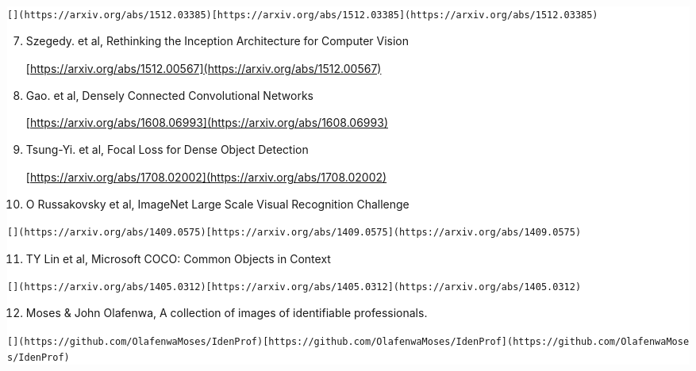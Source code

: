     [](https://arxiv.org/abs/1512.03385)[https://arxiv.org/abs/1512.03385](https://arxiv.org/abs/1512.03385)

7.  Szegedy. et al, Rethinking the Inception Architecture for Computer Vision

    [](https://arxiv.org/abs/1512.00567)[https://arxiv.org/abs/1512.00567](https://arxiv.org/abs/1512.00567)

8.  Gao. et al, Densely Connected Convolutional Networks

    [](https://arxiv.org/abs/1608.06993)[https://arxiv.org/abs/1608.06993](https://arxiv.org/abs/1608.06993)

9.  Tsung-Yi. et al, Focal Loss for Dense Object Detection

    [](https://arxiv.org/abs/1708.02002)[https://arxiv.org/abs/1708.02002](https://arxiv.org/abs/1708.02002)

10.  O Russakovsky et al, ImageNet Large Scale Visual Recognition Challenge

    [](https://arxiv.org/abs/1409.0575)[https://arxiv.org/abs/1409.0575](https://arxiv.org/abs/1409.0575)

11.  TY Lin et al, Microsoft COCO: Common Objects in Context

    [](https://arxiv.org/abs/1405.0312)[https://arxiv.org/abs/1405.0312](https://arxiv.org/abs/1405.0312)

12.  Moses & John Olafenwa, A collection of images of identifiable professionals.

    [](https://github.com/OlafenwaMoses/IdenProf)[https://github.com/OlafenwaMoses/IdenProf](https://github.com/OlafenwaMoses/IdenProf)
